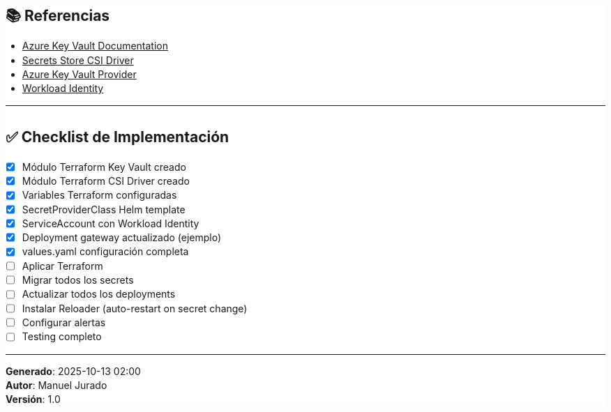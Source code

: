 
## 📚 Referencias

- [Azure Key Vault Documentation](https://learn.microsoft.com/en-us/azure/key-vault/)
- [Secrets Store CSI Driver](https://secrets-store-csi-driver.sigs.k8s.io/)
- [Azure Key Vault Provider](https://azure.github.io/secrets-store-csi-driver-provider-azure/)
- [Workload Identity](https://azure.github.io/azure-workload-identity/)

---

## ✅ Checklist de Implementación

- [x] Módulo Terraform Key Vault creado
- [x] Módulo Terraform CSI Driver creado
- [x] Variables Terraform configuradas
- [x] SecretProviderClass Helm template
- [x] ServiceAccount con Workload Identity
- [x] Deployment gateway actualizado (ejemplo)
- [x] values.yaml configuración completa
- [ ] Aplicar Terraform
- [ ] Migrar todos los secrets
- [ ] Actualizar todos los deployments
- [ ] Instalar Reloader (auto-restart on secret change)
- [ ] Configurar alertas
- [ ] Testing completo

---

**Generado**: 2025-10-13 02:00  
**Autor**: Manuel Jurado  
**Versión**: 1.0


